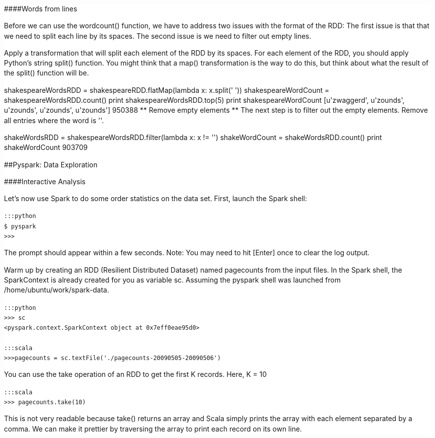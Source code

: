 ####Words from lines

Before we can use the wordcount() function, we have to address two issues with the format of the RDD: The first issue is that that we need to split each line by its spaces. The second issue is we need to filter out empty lines.

Apply a transformation that will split each element of the RDD by its spaces. For each element of the RDD, you should apply Python’s string split() function. You might think that a map() transformation is the way to do this, but think about what the result of the split() function will be.

shakespeareWordsRDD = shakespeareRDD.flatMap(lambda x: x.split(' '))
shakespeareWordCount = shakespeareWordsRDD.count()
print shakespeareWordsRDD.top(5)
print shakespeareWordCount
[u'zwaggerd', u'zounds', u'zounds', u'zounds', u'zounds']
950388
** Remove empty elements ** The next step is to filter out the empty elements. Remove all entries where the word is ''.

shakeWordsRDD = shakespeareWordsRDD.filter(lambda x: x != '')
shakeWordCount = shakeWordsRDD.count()
print shakeWordCount
903709



##Pyspark: Data Exploration

####Interactive Analysis

Let’s now use Spark to do some order statistics on the data set. First, launch the Spark shell:


	:::python
	$ pyspark
	>>>

The prompt should appear within a few seconds. Note: You may need to hit [Enter] once to clear the log output.

Warm up by creating an RDD (Resilient Distributed Dataset) named pagecounts from the input files. In the Spark shell, the SparkContext is already created for you as variable sc. Assuming the pyspark shell was launched from /home/ubuntu/work/spark-data.

	:::python
	>>> sc
	<pyspark.context.SparkContext object at 0x7eff0eae95d0>

	:::scala
	>>>pagecounts = sc.textFile('./pagecounts-20090505-20090506')

You can use the take operation of an RDD to get the first K records. Here, K = 10

	:::scala
	>>> pagecounts.take(10)

This is not very readable because take() returns an array and Scala simply prints the array with each element separated by a comma. We can make it prettier by traversing the array to print each record on its own line.
